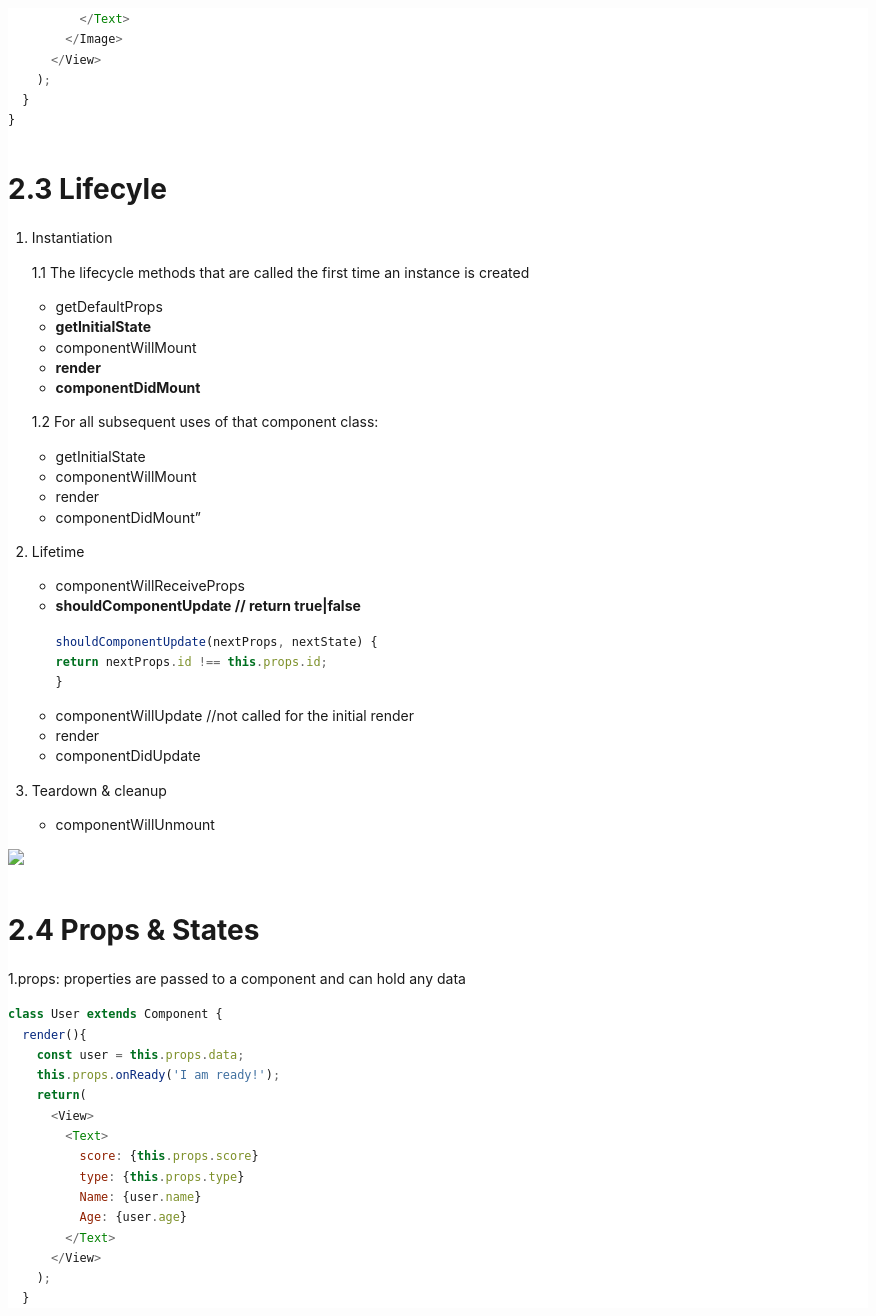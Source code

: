 ```javascript
          </Text>
        </Image>
      </View>
    );
  }
}
```

# 2.3 Lifecyle

1. Instantiation

   1.1 The lifecycle methods that are called the first time an instance is created

   * getDefaultProps
   * **getInitialState**
   * componentWillMount
   * **render**
   * **componentDidMount**

   1.2 For all subsequent uses of that component class:

   * getInitialState
   * componentWillMount
   * render
   * componentDidMount”

2. Lifetime

   * componentWillReceiveProps
   * **shouldComponentUpdate // return true\|false**
     ```javascript
     shouldComponentUpdate(nextProps, nextState) {
     return nextProps.id !== this.props.id;
     }
     ```
   * componentWillUpdate //not called for the initial render
   * render
   * componentDidUpdate

3. Teardown & cleanup

   * componentWillUnmount

![](QQ20160627-0.png)

# 2.4 Props & States

1.props: properties are passed to a component and can hold any data

```javascript
class User extends Component {
  render(){
    const user = this.props.data;
    this.props.onReady('I am ready!');
    return(
      <View>
        <Text>
          score: {this.props.score}
          type: {this.props.type}
          Name: {user.name}
          Age: {user.age}
        </Text>
      </View>
    );
  }
```